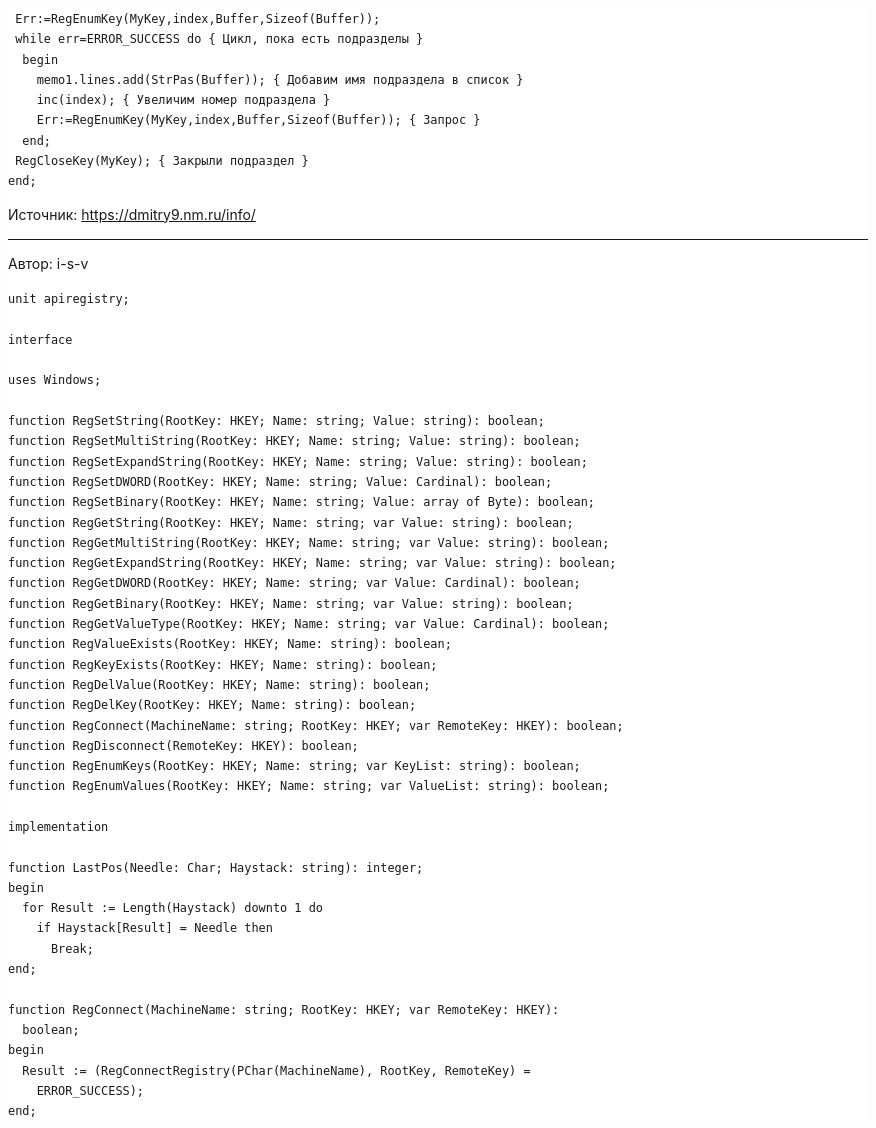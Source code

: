      Err:=RegEnumKey(MyKey,index,Buffer,Sizeof(Buffer)); 
     while err=ERROR_SUCCESS do { Цикл, пока есть подразделы }
      begin
        memo1.lines.add(StrPas(Buffer)); { Добавим имя подраздела в список }
        inc(index); { Увеличим номер подраздела }
        Err:=RegEnumKey(MyKey,index,Buffer,Sizeof(Buffer)); { Запрос }
      end;
     RegCloseKey(MyKey); { Закрыли подраздел }
    end;

Источник: <https://dmitry9.nm.ru/info/>

------------------------------------------------------------------------

Автор: i-s-v

    unit apiregistry;
     
    interface
     
    uses Windows;
     
    function RegSetString(RootKey: HKEY; Name: string; Value: string): boolean;
    function RegSetMultiString(RootKey: HKEY; Name: string; Value: string): boolean;
    function RegSetExpandString(RootKey: HKEY; Name: string; Value: string): boolean;
    function RegSetDWORD(RootKey: HKEY; Name: string; Value: Cardinal): boolean;
    function RegSetBinary(RootKey: HKEY; Name: string; Value: array of Byte): boolean;
    function RegGetString(RootKey: HKEY; Name: string; var Value: string): boolean;
    function RegGetMultiString(RootKey: HKEY; Name: string; var Value: string): boolean;
    function RegGetExpandString(RootKey: HKEY; Name: string; var Value: string): boolean;
    function RegGetDWORD(RootKey: HKEY; Name: string; var Value: Cardinal): boolean;
    function RegGetBinary(RootKey: HKEY; Name: string; var Value: string): boolean;
    function RegGetValueType(RootKey: HKEY; Name: string; var Value: Cardinal): boolean;
    function RegValueExists(RootKey: HKEY; Name: string): boolean;
    function RegKeyExists(RootKey: HKEY; Name: string): boolean;
    function RegDelValue(RootKey: HKEY; Name: string): boolean;
    function RegDelKey(RootKey: HKEY; Name: string): boolean;
    function RegConnect(MachineName: string; RootKey: HKEY; var RemoteKey: HKEY): boolean;
    function RegDisconnect(RemoteKey: HKEY): boolean;
    function RegEnumKeys(RootKey: HKEY; Name: string; var KeyList: string): boolean;
    function RegEnumValues(RootKey: HKEY; Name: string; var ValueList: string): boolean;
     
    implementation
     
    function LastPos(Needle: Char; Haystack: string): integer;
    begin
      for Result := Length(Haystack) downto 1 do
        if Haystack[Result] = Needle then
          Break;
    end;
     
    function RegConnect(MachineName: string; RootKey: HKEY; var RemoteKey: HKEY):
      boolean;
    begin
      Result := (RegConnectRegistry(PChar(MachineName), RootKey, RemoteKey) =
        ERROR_SUCCESS);
    end;
     